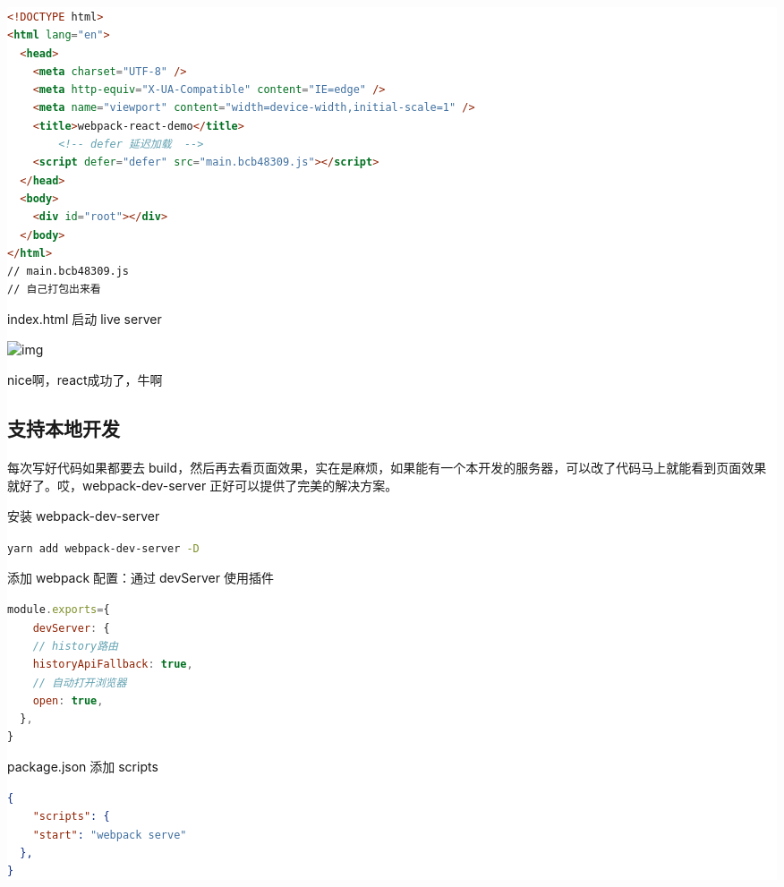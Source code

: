 ```html
<!DOCTYPE html>
<html lang="en">
  <head>
    <meta charset="UTF-8" />
    <meta http-equiv="X-UA-Compatible" content="IE=edge" />
    <meta name="viewport" content="width=device-width,initial-scale=1" />
    <title>webpack-react-demo</title>
		<!-- defer 延迟加载  -->
    <script defer="defer" src="main.bcb48309.js"></script>
  </head>
  <body>
    <div id="root"></div>
  </body>
</html>
// main.bcb48309.js
// 自己打包出来看
```

index.html 启动 live server

![img](https://cdn.nlark.com/yuque/0/2022/png/1032556/1646035187646-51842906-9284-448a-9316-4d9089c909c6.png)

nice啊，react成功了，牛啊

## 支持本地开发

每次写好代码如果都要去 build，然后再去看页面效果，实在是麻烦，如果能有一个本开发的服务器，可以改了代码马上就能看到页面效果就好了。哎，webpack-dev-server 正好可以提供了完美的解决方案。

安装 webpack-dev-server

```bash
yarn add webpack-dev-server -D
```

添加 webpack 配置：通过 devServer 使用插件

```javascript
module.exports={
	devServer: {
    // history路由
    historyApiFallback: true,
    // 自动打开浏览器
    open: true,
  },
}
```

package.json 添加 scripts

```json
{
	"scripts": {
    "start": "webpack serve"
  },
}
```
